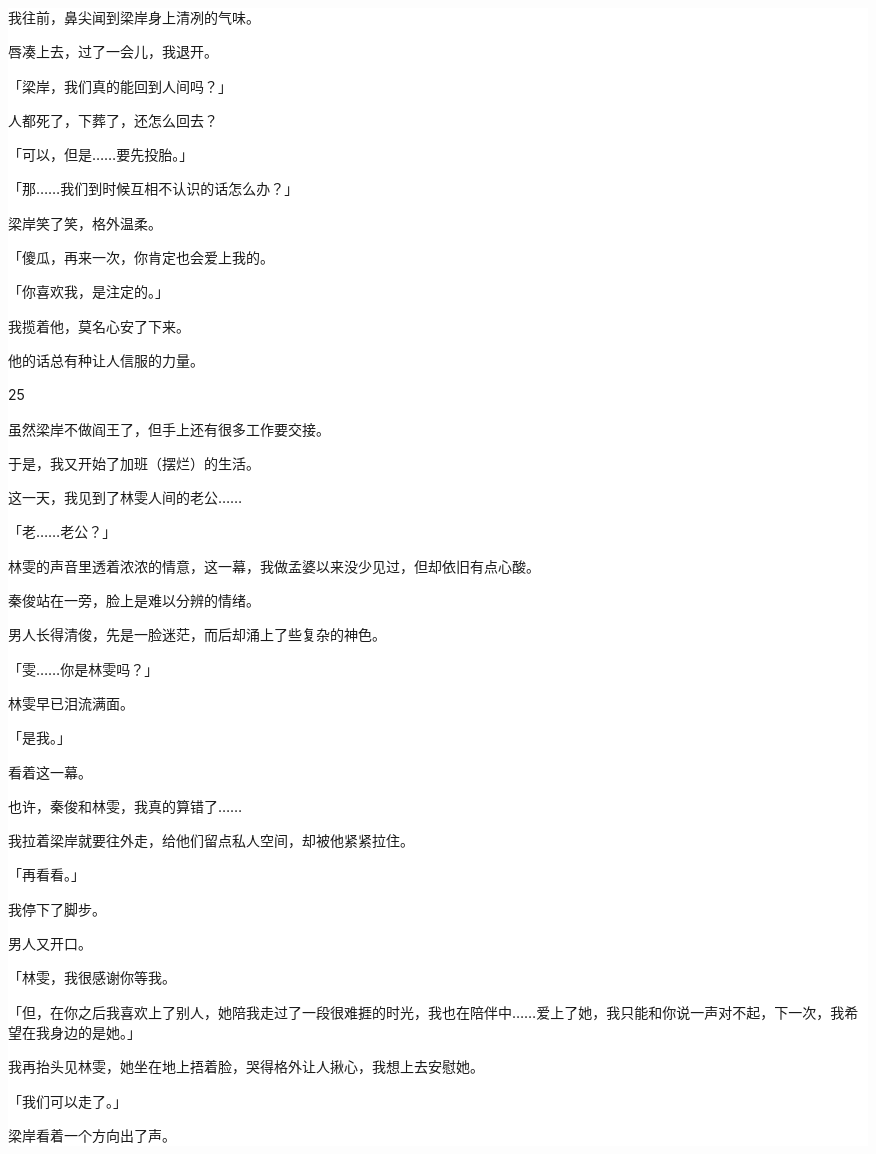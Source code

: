 我往前，鼻尖闻到梁岸身上清冽的气味。

唇凑上去，过了一会儿，我退开。

「梁岸，我们真的能回到人间吗？」

人都死了，下葬了，还怎么回去？

「可以，但是……要先投胎。」

「那……我们到时候互相不认识的话怎么办？」

梁岸笑了笑，格外温柔。

「傻瓜，再来一次，你肯定也会爱上我的。

「你喜欢我，是注定的。」

我揽着他，莫名心安了下来。

他的话总有种让人信服的力量。

25

虽然梁岸不做阎王了，但手上还有很多工作要交接。

于是，我又开始了加班（摆烂）的生活。

这一天，我见到了林雯人间的老公……

「老……老公？」

林雯的声音里透着浓浓的情意，这一幕，我做孟婆以来没少见过，但却依旧有点心酸。

秦俊站在一旁，脸上是难以分辨的情绪。

男人长得清俊，先是一脸迷茫，而后却涌上了些复杂的神色。

「雯……你是林雯吗？」

林雯早已泪流满面。

「是我。」

看着这一幕。

也许，秦俊和林雯，我真的算错了……

我拉着梁岸就要往外走，给他们留点私人空间，却被他紧紧拉住。

「再看看。」

我停下了脚步。

男人又开口。

「林雯，我很感谢你等我。

「但，在你之后我喜欢上了别人，她陪我走过了一段很难捱的时光，我也在陪伴中……爱上了她，我只能和你说一声对不起，下一次，我希望在我身边的是她。」

我再抬头见林雯，她坐在地上捂着脸，哭得格外让人揪心，我想上去安慰她。

「我们可以走了。」

梁岸看着一个方向出了声。
